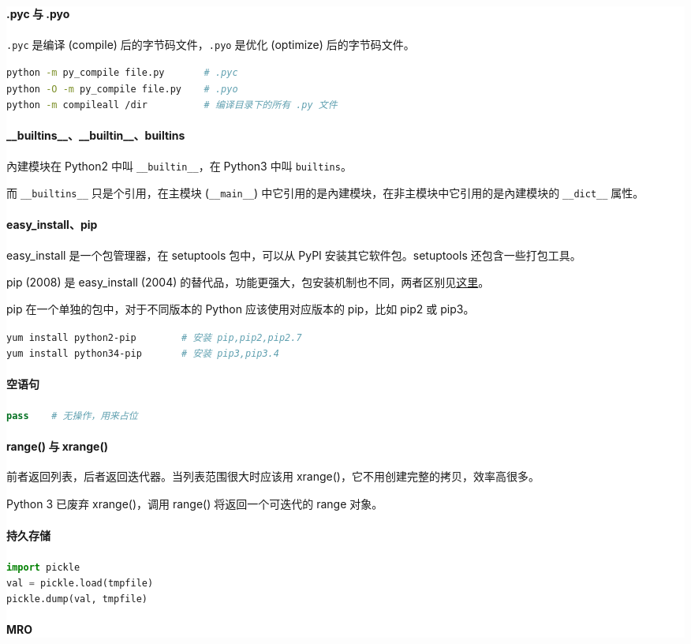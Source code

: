 

#### .pyc 与 .pyo

`.pyc` 是编译 (compile) 后的字节码文件，`.pyo` 是优化 (optimize) 后的字节码文件。

```sh
python -m py_compile file.py       # .pyc
python -O -m py_compile file.py    # .pyo
python -m compileall /dir          # 编译目录下的所有 .py 文件
```



#### \_\_builtins\_\_、\_\_builtin\_\_、builtins

內建模块在 Python2 中叫 `__builtin__`，在 Python3 中叫 `builtins`。

而 `__builtins__` 只是个引用，在主模块 (`__main__`) 中它引用的是內建模块，在非主模块中它引用的是內建模块的 `__dict__` 属性。



#### easy_install、pip

easy_install 是一个包管理器，在 setuptools 包中，可以从 PyPI 安装其它软件包。setuptools 还包含一些打包工具。

pip (2008) 是 easy_install (2004) 的替代品，功能更强大，包安装机制也不同，两者区别见[这里](https://packaging.python.org/pip_easy_install/)。

pip 在一个单独的包中，对于不同版本的 Python 应该使用对应版本的 pip，比如 pip2 或 pip3。

```sh
yum install python2-pip        # 安装 pip,pip2,pip2.7
yum install python34-pip       # 安装 pip3,pip3.4
```



#### 空语句

```python
pass    # 无操作，用来占位
```



#### range() 与 xrange()

前者返回列表，后者返回迭代器。当列表范围很大时应该用 xrange()，它不用创建完整的拷贝，效率高很多。

Python 3 已废弃 xrange()，调用 range() 将返回一个可迭代的 range 对象。



#### 持久存储

```python
import pickle
val = pickle.load(tmpfile)
pickle.dump(val, tmpfile)
```



#### MRO
